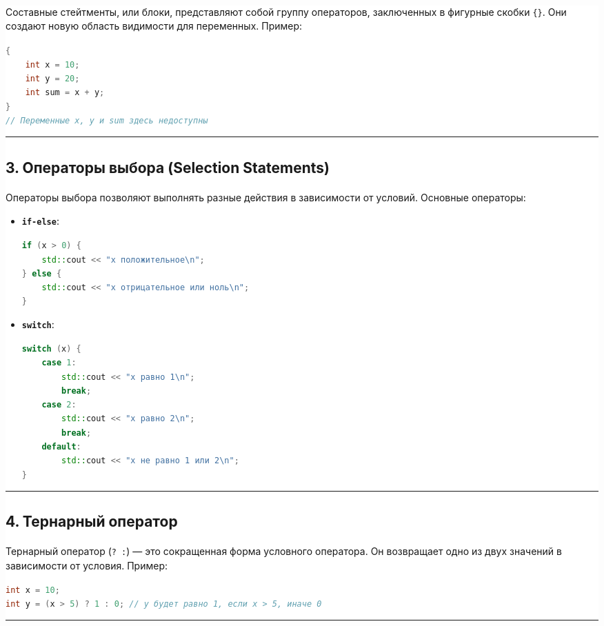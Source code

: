 Составные стейтменты, или блоки, представляют собой группу операторов, заключенных в фигурные скобки `{}`. Они создают новую область видимости для переменных. Пример:

```cpp
{
    int x = 10;
    int y = 20;
    int sum = x + y;
}
// Переменные x, y и sum здесь недоступны
```
---

## **3. Операторы выбора (Selection Statements)**

Операторы выбора позволяют выполнять разные действия в зависимости от условий. Основные операторы:

- **`if-else`**:
    
    ```cpp
	if (x > 0) {
        std::cout << "x положительное\n";
    } else {
        std::cout << "x отрицательное или ноль\n";
    }
    ```
- **`switch`**:
     
    ```cpp
	switch (x) {
        case 1:
            std::cout << "x равно 1\n";
            break;
        case 2:
            std::cout << "x равно 2\n";
            break;
        default:
            std::cout << "x не равно 1 или 2\n";
    }
    ```

---

## **4. Тернарный оператор**

Тернарный оператор (`? :`) — это сокращенная форма условного оператора. Он возвращает одно из двух значений в зависимости от условия. Пример:

```cpp
int x = 10;
int y = (x > 5) ? 1 : 0; // y будет равно 1, если x > 5, иначе 0
```
---
